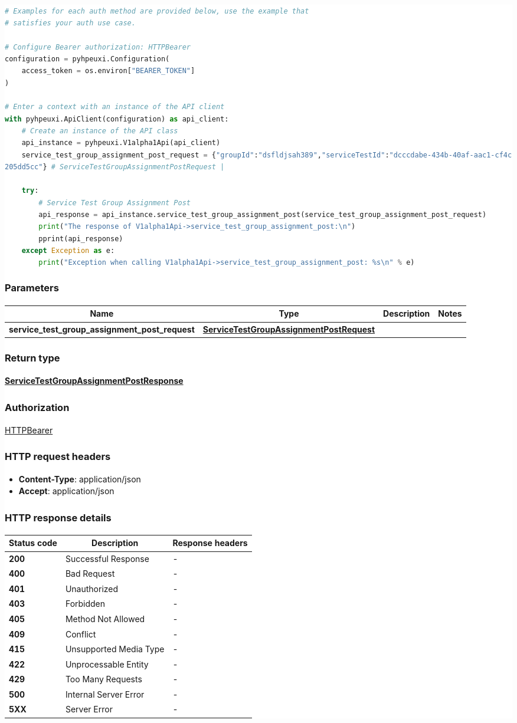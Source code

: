 ```python
# Examples for each auth method are provided below, use the example that
# satisfies your auth use case.

# Configure Bearer authorization: HTTPBearer
configuration = pyhpeuxi.Configuration(
    access_token = os.environ["BEARER_TOKEN"]
)

# Enter a context with an instance of the API client
with pyhpeuxi.ApiClient(configuration) as api_client:
    # Create an instance of the API class
    api_instance = pyhpeuxi.V1alpha1Api(api_client)
    service_test_group_assignment_post_request = {"groupId":"dsfldjsah389","serviceTestId":"dcccdabe-434b-40af-aac1-cf4c205dd5cc"} # ServiceTestGroupAssignmentPostRequest | 

    try:
        # Service Test Group Assignment Post
        api_response = api_instance.service_test_group_assignment_post(service_test_group_assignment_post_request)
        print("The response of V1alpha1Api->service_test_group_assignment_post:\n")
        pprint(api_response)
    except Exception as e:
        print("Exception when calling V1alpha1Api->service_test_group_assignment_post: %s\n" % e)
```



### Parameters


Name | Type | Description  | Notes
------------- | ------------- | ------------- | -------------
 **service_test_group_assignment_post_request** | [**ServiceTestGroupAssignmentPostRequest**](ServiceTestGroupAssignmentPostRequest.md)|  | 

### Return type

[**ServiceTestGroupAssignmentPostResponse**](ServiceTestGroupAssignmentPostResponse.md)

### Authorization

[HTTPBearer](../README.md#HTTPBearer)

### HTTP request headers

 - **Content-Type**: application/json
 - **Accept**: application/json

### HTTP response details

| Status code | Description | Response headers |
|-------------|-------------|------------------|
**200** | Successful Response |  -  |
**400** | Bad Request |  -  |
**401** | Unauthorized |  -  |
**403** | Forbidden |  -  |
**405** | Method Not Allowed |  -  |
**409** | Conflict |  -  |
**415** | Unsupported Media Type |  -  |
**422** | Unprocessable Entity |  -  |
**429** | Too Many Requests |  -  |
**500** | Internal Server Error |  -  |
**5XX** | Server Error |  -  |
